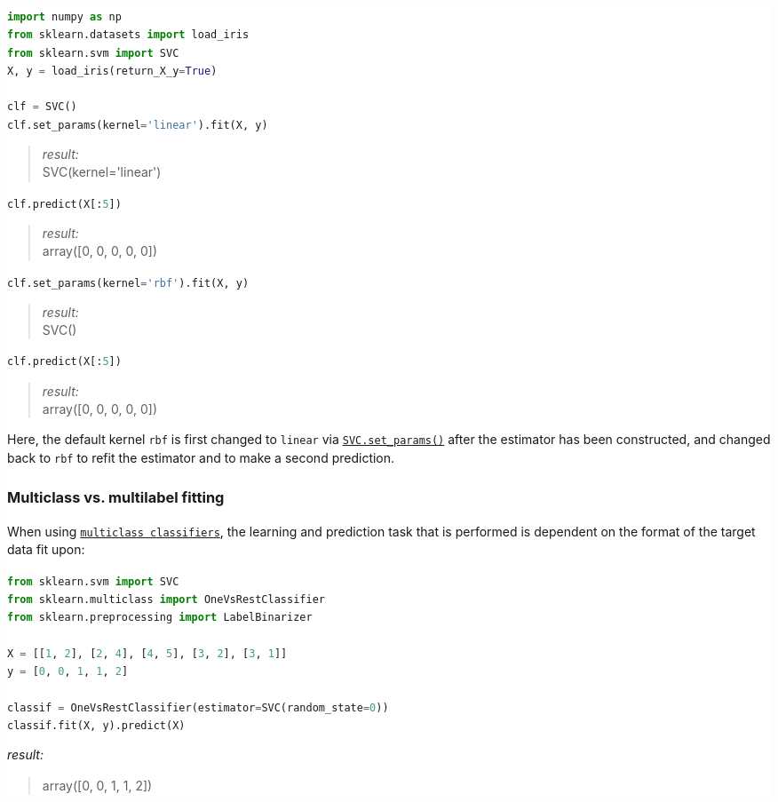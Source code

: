 ```python
import numpy as np
from sklearn.datasets import load_iris
from sklearn.svm import SVC
X, y = load_iris(return_X_y=True)

clf = SVC()
clf.set_params(kernel='linear').fit(X, y)
```
> *result:*  
> SVC(kernel='linear')

```python
clf.predict(X[:5])
```
> *result:*  
> array([0, 0, 0, 0, 0])

```python
clf.set_params(kernel='rbf').fit(X, y)
```
> *result:*  
> SVC()

```python
clf.predict(X[:5])
```
> *result:*  
> array([0, 0, 0, 0, 0])


Here, the default kernel `rbf` is first changed to `linear` via [`SVC.set_params()`](https://scikit-learn.org/1.7/modules/generated/sklearn.svm.SVC.html#sklearn.svm.SVC.set_params) after the estimator has been constructed, and changed back to `rbf` to refit the estimator and to make a second prediction.

### Multiclass vs. multilabel fitting

When using [`multiclass classifiers`](https://scikit-learn.org/1.7/modules/classes.html#module-sklearn.multiclass), the learning and prediction task that is performed is dependent on the format of the target data fit upon:

```python
from sklearn.svm import SVC
from sklearn.multiclass import OneVsRestClassifier
from sklearn.preprocessing import LabelBinarizer

X = [[1, 2], [2, 4], [4, 5], [3, 2], [3, 1]]
y = [0, 0, 1, 1, 2]

classif = OneVsRestClassifier(estimator=SVC(random_state=0))
classif.fit(X, y).predict(X)
```
*result:*
>array([0, 0, 1, 1, 2])


[^1]: scikit-learn includes over a dozen popular datasets as well as artificial data generators. See [Dataset Loading Utilities](https://scikit-learn.org/stable/datasets.html#datasets) in the user guide.
[^2]: The features for the digits dataset were derived from 32x32 bitmaps which were divided into nonoverlapping blocks of 4x4. The number of "on" pixels were counted in each block. This produced a matrix of 8x8 where each element is an integer in the range 0..16. These 64 integers are the features (attributes) which form each row of the data array.
[^3]: Each ML model in scikit-learn has one or more estimators that implement the algorithms for that model. The key methons on an estimator are:   `fit(x, y)` which learns the parameters of the estimator from the training dataset. `predict(x)` which makes predictions based on the trained model.
